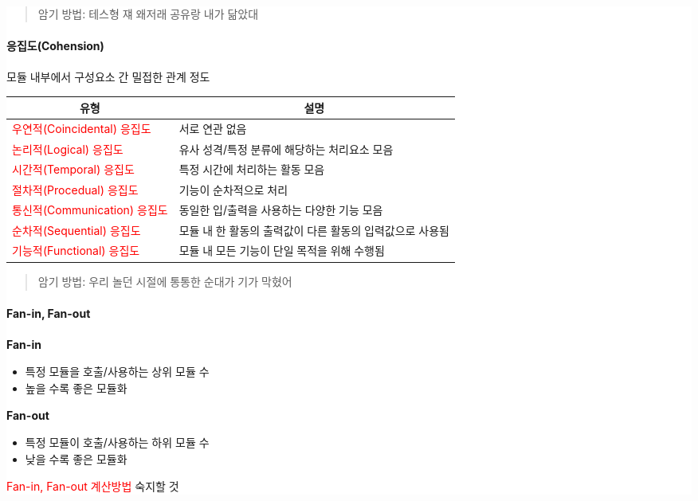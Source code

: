> 암기 방법: 테스형 쟤 왜저래 공유랑 내가 닮았대

#### 응집도(Cohension)

모듈 내부에서 구성요소 간 밀접한 관계 정도

| 유형                                                        | 설명                                                     |
| ----------------------------------------------------------- | -------------------------------------------------------- |
| <span style="color:red">우연적(Coincidental) 응집도</span>  | 서로 연관 없음                                           |
| <span style="color:red">논리적(Logical) 응집도</span>       | 유사 성격/특정 분류에 해당하는 처리요소 모음             |
| <span style="color:red">시간적(Temporal) 응집도</span>      | 특정 시간에 처리하는 활동 모음                           |
| <span style="color:red">절차적(Procedual) 응집도</span>     | 기능이 순차적으로 처리                                   |
| <span style="color:red">통신적(Communication) 응집도</span> | 동일한 입/출력을 사용하는 다양한 기능 모음               |
| <span style="color:red">순차적(Sequential) 응집도</span>    | 모듈 내 한 활동의 출력값이 다른 활동의 입력값으로 사용됨 |
| <span style="color:red">기능적(Functional) 응집도</span>    | 모듈 내 모든 기능이 단일 목적을 위해 수행됨              |

> 암기 방법: 우리 놀던 시절에 통통한 순대가 기가 막혔어

#### Fan-in, Fan-out

**Fan-in**
- 특정 모듈을 호출/사용하는 상위 모듈 수
- 높을 수록 좋은 모듈화

**Fan-out**
- 특정 모듈이 호출/사용하는 하위 모듈 수
- 낮을 수록 좋은 모듈화

<span style="color:red">Fan-in, Fan-out 계산방법</span> 숙지할 것

